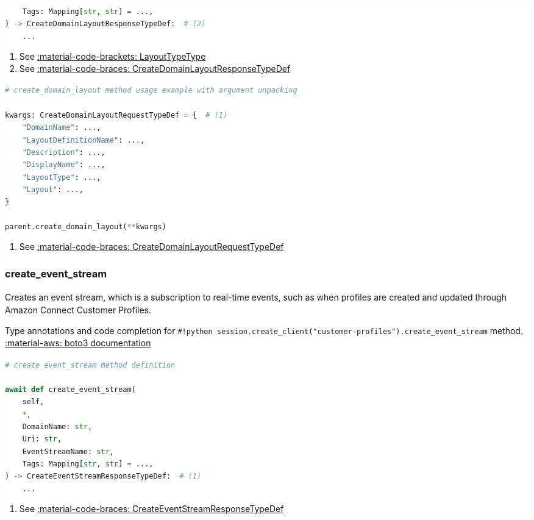 ```python
    Tags: Mapping[str, str] = ...,
) -> CreateDomainLayoutResponseTypeDef:  # (2)
    ...
```

1. See [:material-code-brackets: LayoutTypeType](./literals.md#layouttypetype)
2. See [:material-code-braces: CreateDomainLayoutResponseTypeDef](./type_defs.md#createdomainlayoutresponsetypedef)


```python
# create_domain_layout method usage example with argument unpacking

kwargs: CreateDomainLayoutRequestTypeDef = {  # (1)
    "DomainName": ...,
    "LayoutDefinitionName": ...,
    "Description": ...,
    "DisplayName": ...,
    "LayoutType": ...,
    "Layout": ...,
}

parent.create_domain_layout(**kwargs)
```

1. See [:material-code-braces: CreateDomainLayoutRequestTypeDef](./type_defs.md#createdomainlayoutrequesttypedef)

### create\_event\_stream

Creates an event stream, which is a subscription to real-time events, such as
when profiles are created and updated through Amazon Connect Customer Profiles.

Type annotations and code completion for `#!python session.create_client("customer-profiles").create_event_stream` method.
[:material-aws: boto3 documentation](https://boto3.amazonaws.com/v1/documentation/api/latest/reference/services/customer-profiles/client/create_event_stream.html)

```python
# create_event_stream method definition

await def create_event_stream(
    self,
    *,
    DomainName: str,
    Uri: str,
    EventStreamName: str,
    Tags: Mapping[str, str] = ...,
) -> CreateEventStreamResponseTypeDef:  # (1)
    ...
```

1. See [:material-code-braces: CreateEventStreamResponseTypeDef](./type_defs.md#createeventstreamresponsetypedef)
